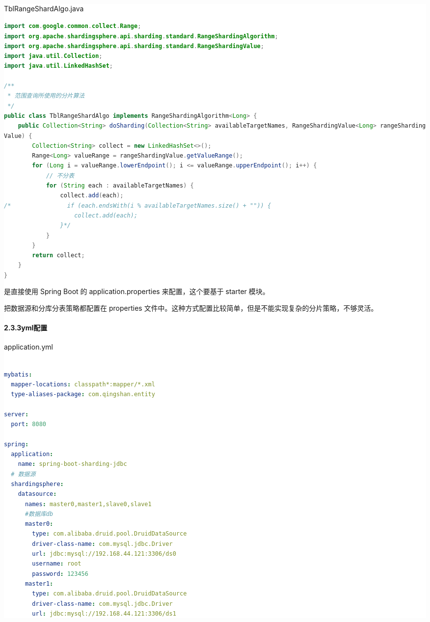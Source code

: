 TblRangeShardAlgo.java

```java
import com.google.common.collect.Range;
import org.apache.shardingsphere.api.sharding.standard.RangeShardingAlgorithm;
import org.apache.shardingsphere.api.sharding.standard.RangeShardingValue;
import java.util.Collection;
import java.util.LinkedHashSet;

/**
 * 范围查询所使用的分片算法
 */
public class TblRangeShardAlgo implements RangeShardingAlgorithm<Long> {
    public Collection<String> doSharding(Collection<String> availableTargetNames, RangeShardingValue<Long> rangeShardingValue) {
        Collection<String> collect = new LinkedHashSet<>();
        Range<Long> valueRange = rangeShardingValue.getValueRange();
        for (Long i = valueRange.lowerEndpoint(); i <= valueRange.upperEndpoint(); i++) {
            // 不分表
            for (String each : availableTargetNames) {
                collect.add(each);
/*                if (each.endsWith(i % availableTargetNames.size() + "")) {
                    collect.add(each);
                }*/
            }
        }
        return collect;
    }
}
```

是直接使用 Spring Boot 的 application.properties 来配置，这个要基于 starter 模块。 

把数据源和分库分表策略都配置在 properties 文件中。这种方式配置比较简单，但是不能实现复杂的分片策略，不够灵活。

#### 2.3.3yml配置

application.yml

```yaml

mybatis:
  mapper-locations: classpath*:mapper/*.xml
  type-aliases-package: com.qingshan.entity

server:
  port: 8080

spring:
  application:
    name: spring-boot-sharding-jdbc
  # 数据源
  shardingsphere:
    datasource:
      names: master0,master1,slave0,slave1
      #数据库db
      master0:
        type: com.alibaba.druid.pool.DruidDataSource
        driver-class-name: com.mysql.jdbc.Driver
        url: jdbc:mysql://192.168.44.121:3306/ds0
        username: root
        password: 123456
      master1:
        type: com.alibaba.druid.pool.DruidDataSource
        driver-class-name: com.mysql.jdbc.Driver
        url: jdbc:mysql://192.168.44.121:3306/ds1
```